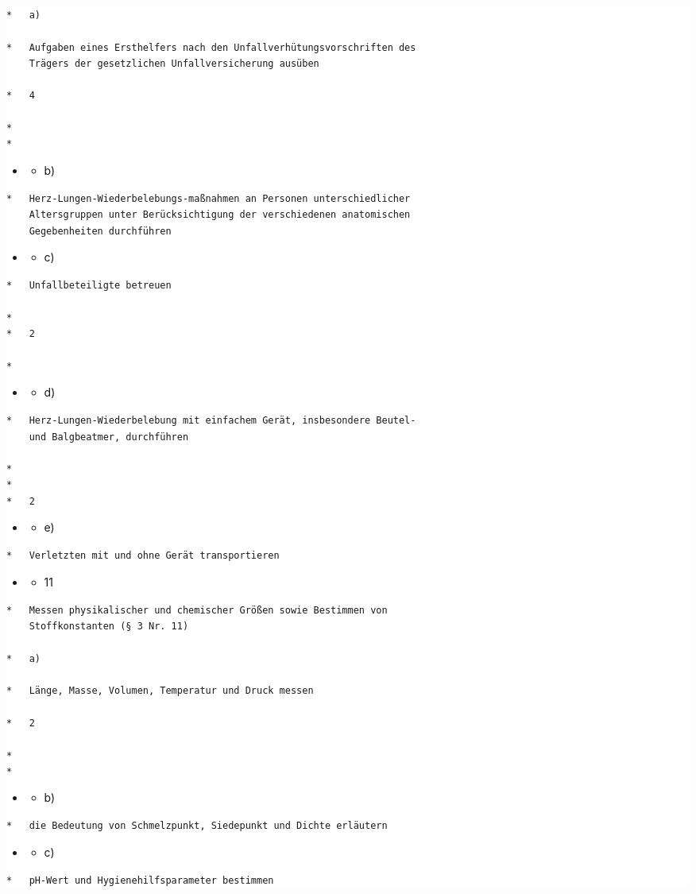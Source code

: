     *   a)

    *   Aufgaben eines Ersthelfers nach den Unfallverhütungsvorschriften des
        Trägers der gesetzlichen Unfallversicherung ausüben

    *   4

    *
    *

*    *   b)

    *   Herz-Lungen-Wiederbelebungs-maßnahmen an Personen unterschiedlicher
        Altersgruppen unter Berücksichtigung der verschiedenen anatomischen
        Gegebenheiten durchführen


*    *   c)

    *   Unfallbeteiligte betreuen

    *
    *   2

    *

*    *   d)

    *   Herz-Lungen-Wiederbelebung mit einfachem Gerät, insbesondere Beutel-
        und Balgbeatmer, durchführen

    *
    *
    *   2


*    *   e)

    *   Verletzten mit und ohne Gerät transportieren


*    *   11

    *   Messen physikalischer und chemischer Größen sowie Bestimmen von
        Stoffkonstanten (§ 3 Nr. 11)

    *   a)

    *   Länge, Masse, Volumen, Temperatur und Druck messen

    *   2

    *
    *

*    *   b)

    *   die Bedeutung von Schmelzpunkt, Siedepunkt und Dichte erläutern


*    *   c)

    *   pH-Wert und Hygienehilfsparameter bestimmen
